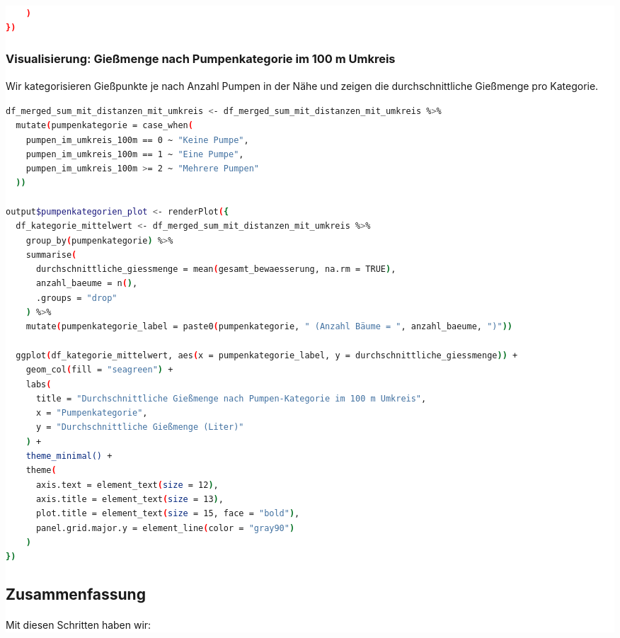 ```bash
    )
})
```

### Visualisierung: Gießmenge nach Pumpenkategorie im 100 m Umkreis
Wir kategorisieren Gießpunkte je nach Anzahl Pumpen in der Nähe und zeigen die durchschnittliche Gießmenge pro Kategorie.

```bash
df_merged_sum_mit_distanzen_mit_umkreis <- df_merged_sum_mit_distanzen_mit_umkreis %>%
  mutate(pumpenkategorie = case_when(
    pumpen_im_umkreis_100m == 0 ~ "Keine Pumpe",
    pumpen_im_umkreis_100m == 1 ~ "Eine Pumpe",
    pumpen_im_umkreis_100m >= 2 ~ "Mehrere Pumpen"
  ))

output$pumpenkategorien_plot <- renderPlot({
  df_kategorie_mittelwert <- df_merged_sum_mit_distanzen_mit_umkreis %>%
    group_by(pumpenkategorie) %>%
    summarise(
      durchschnittliche_giessmenge = mean(gesamt_bewaesserung, na.rm = TRUE),
      anzahl_baeume = n(),
      .groups = "drop"
    ) %>%
    mutate(pumpenkategorie_label = paste0(pumpenkategorie, " (Anzahl Bäume = ", anzahl_baeume, ")"))

  ggplot(df_kategorie_mittelwert, aes(x = pumpenkategorie_label, y = durchschnittliche_giessmenge)) +
    geom_col(fill = "seagreen") +
    labs(
      title = "Durchschnittliche Gießmenge nach Pumpen-Kategorie im 100 m Umkreis",
      x = "Pumpenkategorie",
      y = "Durchschnittliche Gießmenge (Liter)"
    ) +
    theme_minimal() +
    theme(
      axis.text = element_text(size = 12),
      axis.title = element_text(size = 13),
      plot.title = element_text(size = 15, face = "bold"),
      panel.grid.major.y = element_line(color = "gray90")
    )
})

```


## Zusammenfassung
Mit diesen Schritten haben wir:
